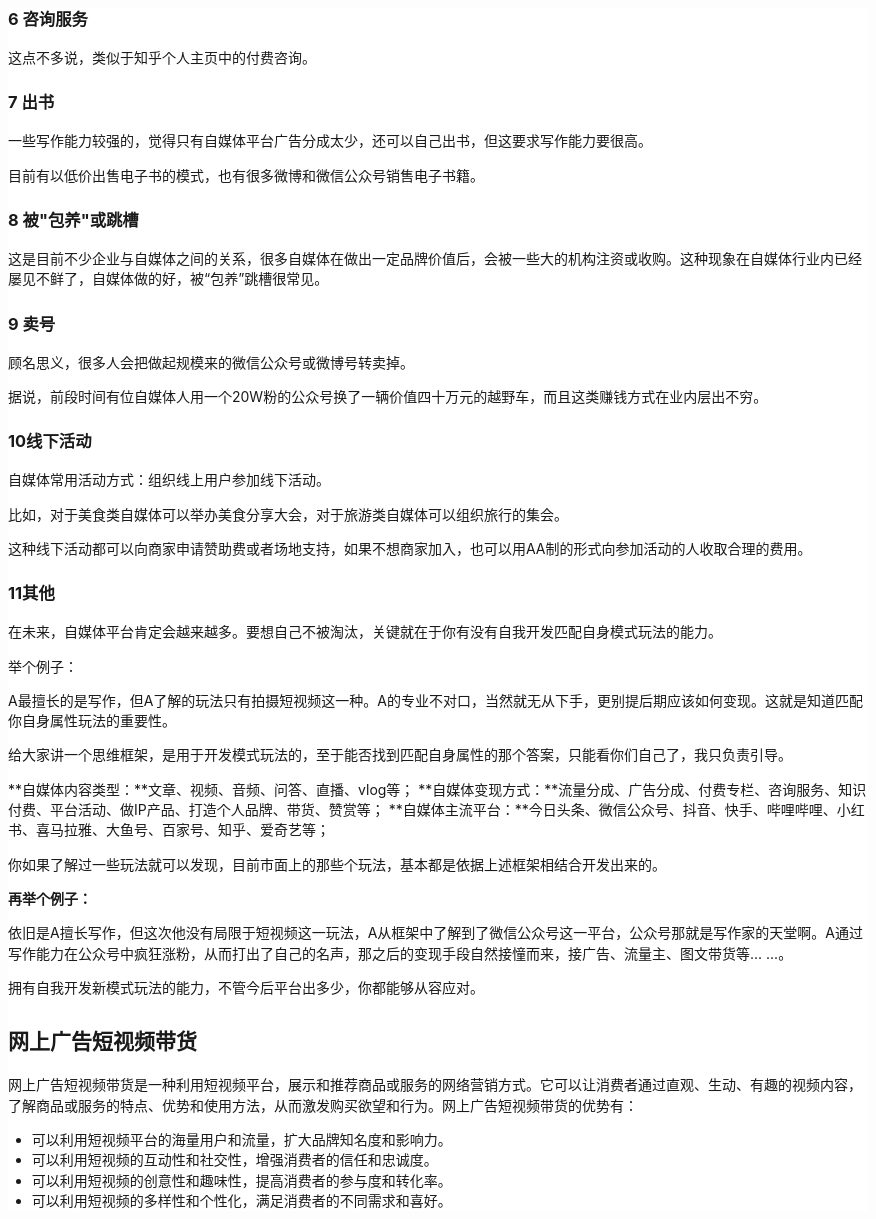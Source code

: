 ### 6 咨询服务

这点不多说，类似于知乎个人主页中的付费咨询。

### 7 出书

一些写作能力较强的，觉得只有自媒体平台广告分成太少，还可以自己出书，但这要求写作能力要很高。

目前有以低价出售电子书的模式，也有很多微博和微信公众号销售电子书籍。

### 8 被"包养"或跳槽

这是目前不少企业与自媒体之间的关系，很多自媒体在做出一定品牌价值后，会被一些大的机构注资或收购。这种现象在自媒体行业内已经屡见不鲜了，自媒体做的好，被“包养”跳槽很常见。

### 9 卖号

顾名思义，很多人会把做起规模来的微信公众号或微博号转卖掉。

据说，前段时间有位自媒体人用一个20W粉的公众号换了一辆价值四十万元的越野车，而且这类赚钱方式在业内层出不穷。

### 10线下活动

自媒体常用活动方式：组织线上用户参加线下活动。

比如，对于美食类自媒体可以举办美食分享大会，对于旅游类自媒体可以组织旅行的集会。

这种线下活动都可以向商家申请赞助费或者场地支持，如果不想商家加入，也可以用AA制的形式向参加活动的人收取合理的费用。

### 11其他

在未来，自媒体平台肯定会越来越多。要想自己不被淘汰，关键就在于你有没有自我开发匹配自身模式玩法的能力。

举个例子：

A最擅长的是写作，但A了解的玩法只有拍摄短视频这一种。A的专业不对口，当然就无从下手，更别提后期应该如何变现。这就是知道匹配你自身属性玩法的重要性。

给大家讲一个思维框架，是用于开发模式玩法的，至于能否找到匹配自身属性的那个答案，只能看你们自己了，我只负责引导。

**自媒体内容类型：**文章、视频、音频、问答、直播、vlog等； **自媒体变现方式：**流量分成、广告分成、付费专栏、咨询服务、知识付费、平台活动、做IP产品、打造个人品牌、带货、赞赏等； **自媒体主流平台：**今日头条、微信公众号、抖音、快手、哔哩哔哩、小红书、喜马拉雅、大鱼号、百家号、知乎、爱奇艺等；

你如果了解过一些玩法就可以发现，目前市面上的那些个玩法，基本都是依据上述框架相结合开发出来的。

**再举个例子：**

依旧是A擅长写作，但这次他没有局限于短视频这一玩法，A从框架中了解到了微信公众号这一平台，公众号那就是写作家的天堂啊。A通过写作能力在公众号中疯狂涨粉，从而打出了自己的名声，那之后的变现手段自然接憧而来，接广告、流量主、图文带货等... ...。

拥有自我开发新模式玩法的能力，不管今后平台出多少，你都能够从容应对。

## 网上广告短视频带货

网上广告短视频带货是一种利用短视频平台，展示和推荐商品或服务的网络营销方式。它可以让消费者通过直观、生动、有趣的视频内容，了解商品或服务的特点、优势和使用方法，从而激发购买欲望和行为。网上广告短视频带货的优势有：

- 可以利用短视频平台的海量用户和流量，扩大品牌知名度和影响力。
- 可以利用短视频的互动性和社交性，增强消费者的信任和忠诚度。
- 可以利用短视频的创意性和趣味性，提高消费者的参与度和转化率。
- 可以利用短视频的多样性和个性化，满足消费者的不同需求和喜好。
